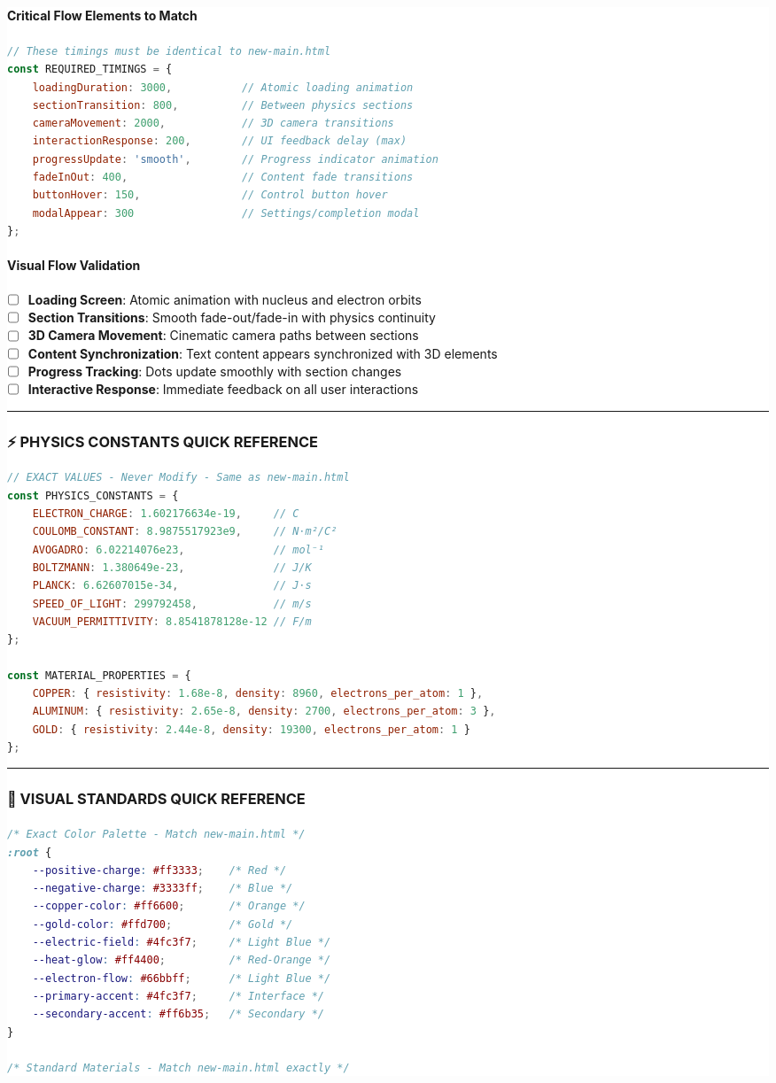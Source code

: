 #### **Critical Flow Elements to Match**
```javascript
// These timings must be identical to new-main.html
const REQUIRED_TIMINGS = {
    loadingDuration: 3000,           // Atomic loading animation
    sectionTransition: 800,          // Between physics sections
    cameraMovement: 2000,            // 3D camera transitions
    interactionResponse: 200,        // UI feedback delay (max)
    progressUpdate: 'smooth',        // Progress indicator animation
    fadeInOut: 400,                  // Content fade transitions
    buttonHover: 150,                // Control button hover
    modalAppear: 300                 // Settings/completion modal
};
```

#### **Visual Flow Validation**
- [ ] **Loading Screen**: Atomic animation with nucleus and electron orbits
- [ ] **Section Transitions**: Smooth fade-out/fade-in with physics continuity
- [ ] **3D Camera Movement**: Cinematic camera paths between sections
- [ ] **Content Synchronization**: Text content appears synchronized with 3D elements
- [ ] **Progress Tracking**: Dots update smoothly with section changes
- [ ] **Interactive Response**: Immediate feedback on all user interactions

---

### ⚡ PHYSICS CONSTANTS QUICK REFERENCE

```javascript
// EXACT VALUES - Never Modify - Same as new-main.html
const PHYSICS_CONSTANTS = {
    ELECTRON_CHARGE: 1.602176634e-19,     // C
    COULOMB_CONSTANT: 8.9875517923e9,     // N⋅m²/C²
    AVOGADRO: 6.02214076e23,              // mol⁻¹
    BOLTZMANN: 1.380649e-23,              // J/K
    PLANCK: 6.62607015e-34,               // J⋅s
    SPEED_OF_LIGHT: 299792458,            // m/s
    VACUUM_PERMITTIVITY: 8.8541878128e-12 // F/m
};

const MATERIAL_PROPERTIES = {
    COPPER: { resistivity: 1.68e-8, density: 8960, electrons_per_atom: 1 },
    ALUMINUM: { resistivity: 2.65e-8, density: 2700, electrons_per_atom: 3 },
    GOLD: { resistivity: 2.44e-8, density: 19300, electrons_per_atom: 1 }
};
```

---

### 🎨 VISUAL STANDARDS QUICK REFERENCE

```css
/* Exact Color Palette - Match new-main.html */
:root {
    --positive-charge: #ff3333;    /* Red */
    --negative-charge: #3333ff;    /* Blue */
    --copper-color: #ff6600;       /* Orange */
    --gold-color: #ffd700;         /* Gold */
    --electric-field: #4fc3f7;     /* Light Blue */
    --heat-glow: #ff4400;          /* Red-Orange */
    --electron-flow: #66bbff;      /* Light Blue */
    --primary-accent: #4fc3f7;     /* Interface */
    --secondary-accent: #ff6b35;   /* Secondary */
}

/* Standard Materials - Match new-main.html exactly */
```